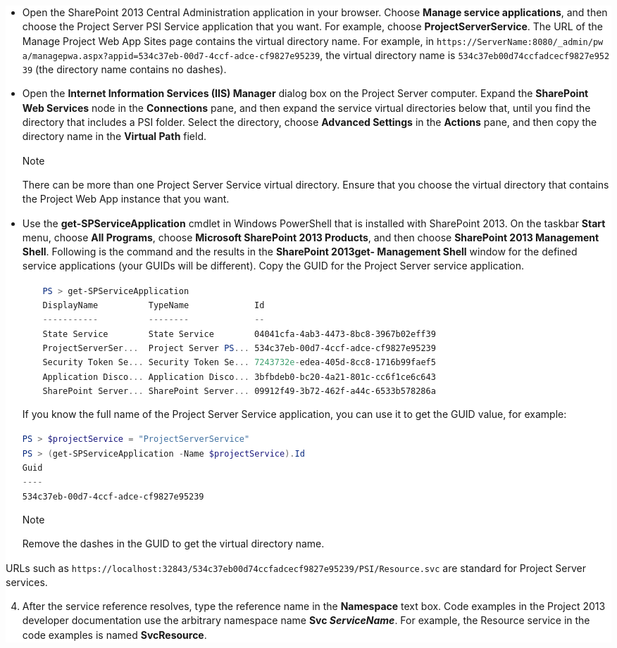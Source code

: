    - Open the SharePoint 2013 Central Administration application in your browser. Choose **Manage service applications**, and then choose the Project Server PSI Service application that you want. For example, choose **ProjectServerService**. The URL of the Manage Project Web App Sites page contains the virtual directory name. For example, in `https://ServerName:8080/_admin/pwa/managepwa.aspx?appid=534c37eb-00d7-4ccf-adce-cf9827e95239`, the virtual directory name is `534c37eb00d74ccfadcecf9827e95239` (the directory name contains no dashes).

   - Open the **Internet Information Services (IIS) Manager** dialog box on the Project Server computer. Expand the **SharePoint Web Services** node in the **Connections** pane, and then expand the service virtual directories below that, until you find the directory that includes a PSI folder. Select the directory, choose **Advanced Settings** in the **Actions** pane, and then copy the directory name in the **Virtual Path** field.

      > [!NOTE]
      > There can be more than one Project Server Service virtual directory. Ensure that you choose the virtual directory that contains the Project Web App instance that you want.
  
   - Use the **get-SPServiceApplication** cmdlet in Windows PowerShell that is installed with SharePoint 2013. On the taskbar **Start** menu, choose **All Programs**, choose **Microsoft SharePoint 2013 Products**, and then choose **SharePoint 2013 Management Shell**. Following is the command and the results in the **SharePoint 2013get- Management Shell** window for the defined service applications (your GUIDs will be different). Copy the GUID for the Project Server service application.

        ```powershell
            PS > get-SPServiceApplication
            DisplayName          TypeName             Id
            -----------          --------             --
            State Service        State Service        04041cfa-4ab3-4473-8bc8-3967b02eff39
            ProjectServerSer...  Project Server PS... 534c37eb-00d7-4ccf-adce-cf9827e95239
            Security Token Se... Security Token Se... 7243732e-edea-405d-8cc8-1716b99faef5
            Application Disco... Application Disco... 3bfbdeb0-bc20-4a21-801c-cc6f1ce6c643
            SharePoint Server... SharePoint Server... 09912f49-3b72-462f-a44c-6533b578286a  
        ```

      If you know the full name of the Project Server Service application, you can use it to get the GUID value, for example:

        ```powershell
        PS > $projectService = "ProjectServerService"
        PS > (get-SPServiceApplication -Name $projectService).Id
        Guid
        ----
        534c37eb-00d7-4ccf-adce-cf9827e95239
       ```

      > [!NOTE]
      > Remove the dashes in the GUID to get the virtual directory name.
  
   URLs such as `https://localhost:32843/534c37eb00d74ccfadcecf9827e95239/PSI/Resource.svc` are standard for Project Server services.

4. After the service reference resolves, type the reference name in the **Namespace** text box. Code examples in the Project 2013 developer documentation use the arbitrary namespace name **Svc _ServiceName_**. For example, the Resource service in the code examples is named **SvcResource**.
